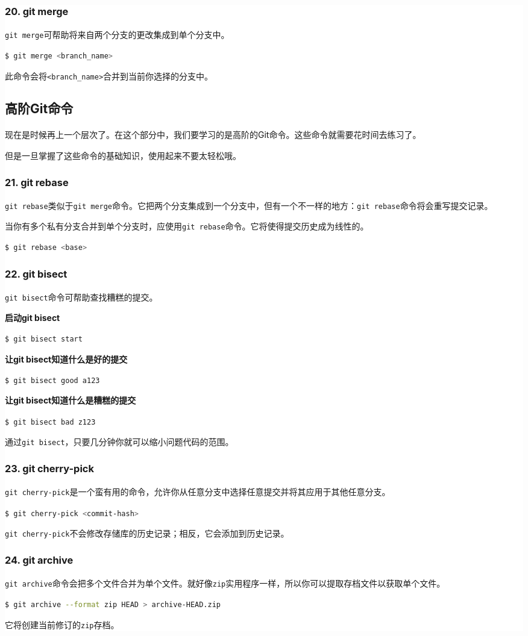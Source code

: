 ### 20. git merge
`git merge`可帮助将来自两个分支的更改集成到单个分支中。

```bash
$ git merge <branch_name>
```
此命令会将`<branch_name>`合并到当前你选择的分支中。

## 高阶Git命令
现在是时候再上一个层次了。在这个部分中，我们要学习的是高阶的Git命令。这些命令就需要花时间去练习了。

但是一旦掌握了这些命令的基础知识，使用起来不要太轻松哦。

### 21. git rebase
`git rebase`类似于`git merge`命令。它把两个分支集成到一个分支中，但有一个不一样的地方：`git rebase`命令将会重写提交记录。

当你有多个私有分支合并到单个分支时，应使用`git rebase`命令。它将使得提交历史成为线性的。

```bash
$ git rebase <base>
```

### 22. git bisect
`git bisect`命令可帮助查找糟糕的提交。

**启动git bisect**
```bash
$ git bisect start
```
**让git bisect知道什么是好的提交**
```bash
$ git bisect good a123
```
**让git bisect知道什么是糟糕的提交**
```bash
$ git bisect bad z123
```
通过`git bisect`，只要几分钟你就可以缩小问题代码的范围。

### 23. git cherry-pick
`git cherry-pick`是一个蛮有用的命令，允许你从任意分支中选择任意提交并将其应用于其他任意分支。

```bash
$ git cherry-pick <commit-hash>
```

`git cherry-pick`不会修改存储库的历史记录；相反，它会添加到历史记录。

### 24. git archive
`git archive`命令会把多个文件合并为单个文件。就好像`zip`实用程序一样，所以你可以提取存档文件以获取单个文件。

```bash
$ git archive --format zip HEAD > archive-HEAD.zip
```
它将创建当前修订的`zip`存档。
